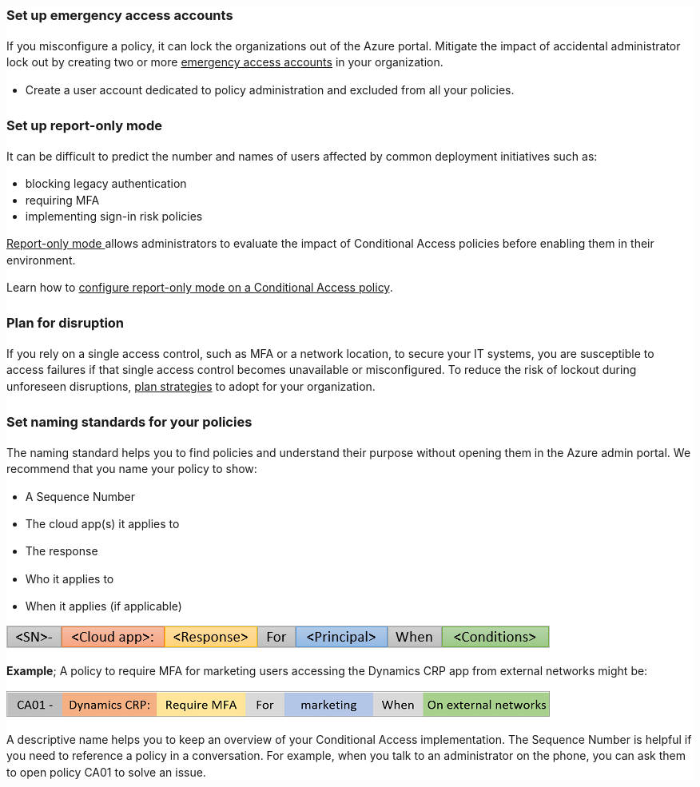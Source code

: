 ### Set up emergency access accounts

If you misconfigure a policy, it can lock the organizations out of the Azure portal. Mitigate the impact of accidental administrator lock out by creating two or more [emergency access accounts](../roles/security-emergency-access.md) in your organization.

* Create a user account dedicated to policy administration and excluded from all your policies.

### Set up report-only mode

It can be difficult to predict the number and names of users affected by common deployment initiatives such as:

* blocking legacy authentication
* requiring MFA
* implementing sign-in risk policies

[Report-only mode ](concept-conditional-access-report-only.md) allows administrators to evaluate the impact of Conditional Access policies before enabling them in their environment.

Learn how to [configure report-only mode on a Conditional Access policy](howto-conditional-access-insights-reporting.md).

### Plan for disruption

If you rely on a single access control, such as MFA or a network location, to secure your IT systems, you are susceptible to access failures if that single access control becomes unavailable or misconfigured. To reduce the risk of lockout during unforeseen disruptions, [plan strategies](../authentication/concept-resilient-controls.md) to adopt for your organization.

### Set naming standards for your policies

The naming standard helps you to find policies and understand their purpose without opening them in the Azure admin portal. We recommend that you name your policy to show:

* A Sequence Number

* The cloud app(s) it applies to

* The response

* Who it applies to

* When it applies (if applicable)

![Screenshot that shows the naming standards for policies.](media/plan-conditional-access/11.png)

**Example**; A policy to require MFA for marketing users accessing the Dynamics CRP app from external networks might be:

![Naming standard](media/plan-conditional-access/naming-example.png)

A descriptive name helps you to keep an overview of your Conditional Access implementation. The Sequence Number is helpful if you need to reference a policy in a conversation. For example, when you talk to an administrator on the phone, you can ask them to open policy CA01 to solve an issue.
